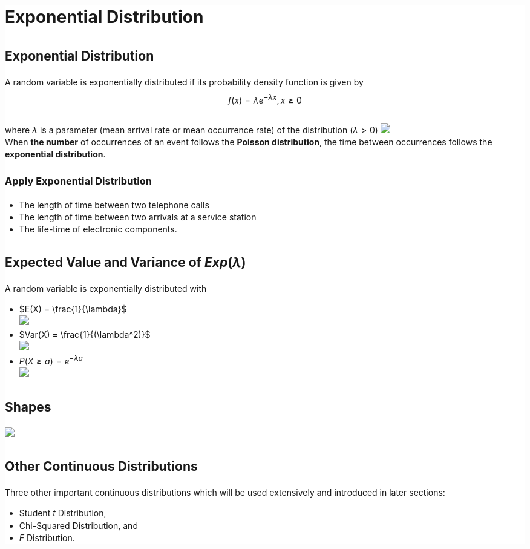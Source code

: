 
# Exponential Distribution
## Exponential Distribution  
A random variable is exponentially distributed if its probability density function is given by $$f(x) = \lambda e^{-\lambda x}, x \ge 0$$  
where $\lambda$ is a parameter (mean arrival rate or mean occurrence rate) of the distribution ($\lambda \gt 0$)
![](https://i.imgur.com/qgGtAgQ.png)  
When **the number** of occurrences of an event follows the **Poisson distribution**, the time between occurrences follows the **exponential distribution**.
### Apply Exponential Distribution
* The length of time between two telephone calls
* The length of time between two arrivals at a service station
* The life-time of electronic components.


## Expected Value and Variance of $Exp(\lambda)$
A random variable is exponentially distributed with
* $E(X) = \frac{1}{\lambda}$  
    ![](https://i.imgur.com/eH5A5VB.png)
* $Var(X) = \frac{1}{(\lambda^2)}$  
    ![](https://i.imgur.com/ekGspzJ.png)  
* $P(X \ge a) = e^{-\lambda a}$  
    ![](https://i.imgur.com/izuklZ0.png)


## Shapes
![](https://i.imgur.com/zdi2RT0.png)


## Other Continuous Distributions
Three other important continuous distributions which will be used extensively and introduced in later sections:
* Student $t$ Distribution,
* Chi-Squared Distribution, and
* $F$ Distribution.
